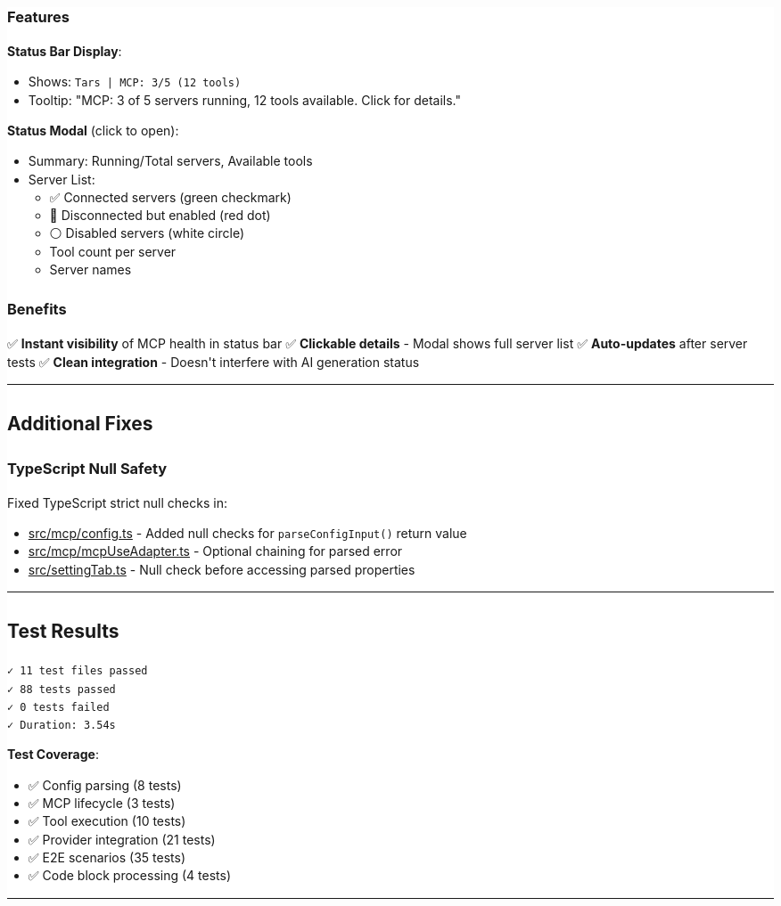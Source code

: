 ### Features

**Status Bar Display**:
- Shows: `Tars | MCP: 3/5 (12 tools)`
- Tooltip: "MCP: 3 of 5 servers running, 12 tools available. Click for details."

**Status Modal** (click to open):
- Summary: Running/Total servers, Available tools
- Server List:
  - ✅ Connected servers (green checkmark)
  - 🔴 Disconnected but enabled (red dot)
  - ⚪ Disabled servers (white circle)
  - Tool count per server
  - Server names

### Benefits
✅ **Instant visibility** of MCP health in status bar
✅ **Clickable details** - Modal shows full server list
✅ **Auto-updates** after server tests
✅ **Clean integration** - Doesn't interfere with AI generation status

---

## Additional Fixes

### TypeScript Null Safety
Fixed TypeScript strict null checks in:
- [src/mcp/config.ts](src/mcp/config.ts) - Added null checks for `parseConfigInput()` return value
- [src/mcp/mcpUseAdapter.ts](src/mcp/mcpUseAdapter.ts) - Optional chaining for parsed error
- [src/settingTab.ts](src/settingTab.ts) - Null check before accessing parsed properties

---

## Test Results

```
✓ 11 test files passed
✓ 88 tests passed
✓ 0 tests failed
✓ Duration: 3.54s
```

**Test Coverage**:
- ✅ Config parsing (8 tests)
- ✅ MCP lifecycle (3 tests)
- ✅ Tool execution (10 tests)
- ✅ Provider integration (21 tests)
- ✅ E2E scenarios (35 tests)
- ✅ Code block processing (4 tests)

---
